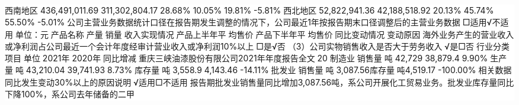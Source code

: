 西南地区
436,491,011.69
311,302,804.17
28.68%
10.05%
19.81%
-5.81%
西北地区
52,822,941.36
42,188,518.92
20.13%
45.74%
55.50%
-5.01%
公司主营业务数据统计口径在报告期发生调整的情况下，公司最近1年按报告期末口径调整后的主营业务数据
□适用√不适用
单位：元
产品名称
产量
销量
收入实现情况
产品上半年平
均售价
产品下半年平
均售价
同比变动情况
变动原因
海外业务产生的营业收入或净利润占公司最近一个会计年度经审计营业收入或净利润10%以上
□是√否
（3）公司实物销售收入是否大于劳务收入
√是□否
行业分类
项目
单位
2021年
2020年
同比增减
重庆三峡油漆股份有限公司2021年年度报告全文
20
制造业
销售量
吨
42,729
38,879.4
9.90%
生产量
吨
43,210.04
39,741.93
8.73%
库存量
吨
3,558.9
4,143.46
-14.11%
批发业
销售量
吨
3,087.56库存量
吨4,519.17
-100.00%
相关数据同比发生变动30%以上的原因说明
√适用□不适用
报告期批发业销售量同比增加3,087.56吨，系公司开展化工贸易业务。批发业库存量同比下降100%，系公司去年储备的二甲